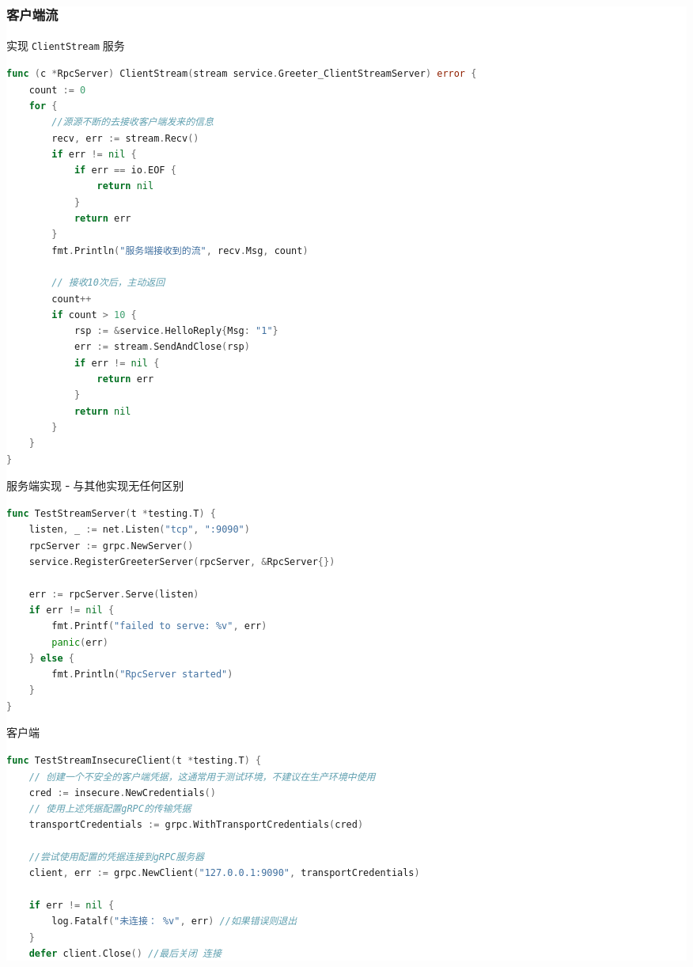 


### 客户端流

实现 `ClientStream` 服务
```go
func (c *RpcServer) ClientStream(stream service.Greeter_ClientStreamServer) error {
    count := 0
    for {
        //源源不断的去接收客户端发来的信息
        recv, err := stream.Recv()
        if err != nil {
            if err == io.EOF {
                return nil
            }
            return err
        }
        fmt.Println("服务端接收到的流", recv.Msg, count)

        // 接收10次后，主动返回
        count++
        if count > 10 {
            rsp := &service.HelloReply{Msg: "1"}
            err := stream.SendAndClose(rsp)
            if err != nil {
                return err
            }
            return nil
        }
    }
}
```

服务端实现 - 与其他实现无任何区别
```go
func TestStreamServer(t *testing.T) {
    listen, _ := net.Listen("tcp", ":9090")
    rpcServer := grpc.NewServer()
    service.RegisterGreeterServer(rpcServer, &RpcServer{})

    err := rpcServer.Serve(listen)
    if err != nil {
        fmt.Printf("failed to serve: %v", err)
        panic(err)
    } else {
        fmt.Println("RpcServer started")
    }
}
```
客户端
```go
func TestStreamInsecureClient(t *testing.T) {
    // 创建一个不安全的客户端凭据，这通常用于测试环境，不建议在生产环境中使用
    cred := insecure.NewCredentials()
    // 使用上述凭据配置gRPC的传输凭据
    transportCredentials := grpc.WithTransportCredentials(cred)

    //尝试使用配置的凭据连接到gRPC服务器
    client, err := grpc.NewClient("127.0.0.1:9090", transportCredentials)

    if err != nil {
        log.Fatalf("未连接： %v", err) //如果错误则退出
    }
    defer client.Close() //最后关闭 连接

```